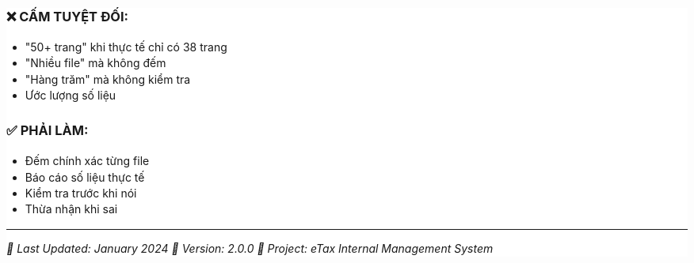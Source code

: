 ### **❌ CẤM TUYỆT ĐỐI:**
- "50+ trang" khi thực tế chỉ có 38 trang
- "Nhiều file" mà không đếm
- "Hàng trăm" mà không kiểm tra
- Ước lượng số liệu

### **✅ PHẢI LÀM:**
- Đếm chính xác từng file
- Báo cáo số liệu thực tế
- Kiểm tra trước khi nói
- Thừa nhận khi sai

---

*📅 Last Updated: January 2024*
*🔄 Version: 2.0.0*
*🏢 Project: eTax Internal Management System*
